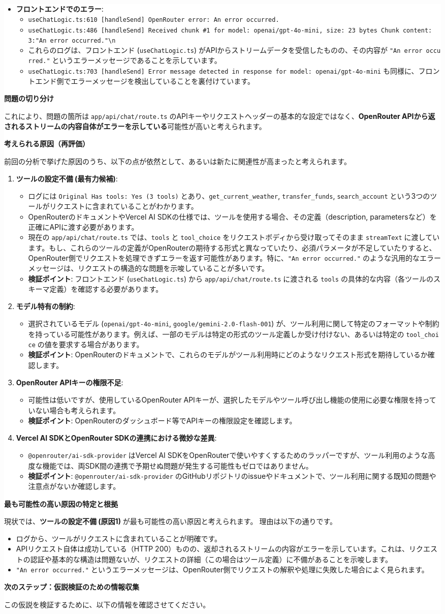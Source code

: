 *   **フロントエンドでのエラー**:
    *   `useChatLogic.ts:610 [handleSend] OpenRouter error: An error occurred.`
    *   `useChatLogic.ts:486 [handleSend] Received chunk #1 for model: openai/gpt-4o-mini, size: 23 bytes Chunk content: 3:"An error occurred."\n`
    *   これらのログは、フロントエンド (`useChatLogic.ts`) がAPIからストリームデータを受信したものの、その内容が `"An error occurred."` というエラーメッセージであることを示しています。
    *   `useChatLogic.ts:703 [handleSend] Error message detected in response for model: openai/gpt-4o-mini` も同様に、フロントエンド側でエラーメッセージを検出していることを裏付けています。

**問題の切り分け**

これにより、問題の箇所は `app/api/chat/route.ts` のAPIキーやリクエストヘッダーの基本的な設定ではなく、**OpenRouter APIから返されるストリームの内容自体がエラーを示している**可能性が高いと考えられます。

**考えられる原因（再評価）**

前回の分析で挙げた原因のうち、以下の点が依然として、あるいは新たに関連性が高まったと考えられます。

1.  **ツールの設定不備 (最有力候補)**:
    *   ログには `Original Has tools: Yes (3 tools)` とあり、`get_current_weather`, `transfer_funds`, `search_account` という3つのツールがリクエストに含まれていることがわかります。
    *   OpenRouterのドキュメントやVercel AI SDKの仕様では、ツールを使用する場合、その定義（description, parametersなど）を正確にAPIに渡す必要があります。
    *   現在の `app/api/chat/route.ts` では、`tools` と `tool_choice` をリクエストボディから受け取ってそのまま `streamText` に渡しています。もし、これらのツールの定義がOpenRouterの期待する形式と異なっていたり、必須パラメータが不足していたりすると、OpenRouter側でリクエストを処理できずエラーを返す可能性があります。特に、`"An error occurred."` のような汎用的なエラーメッセージは、リクエストの構造的な問題を示唆していることが多いです。
    *   **検証ポイント**: フロントエンド (`useChatLogic.ts`) から `app/api/chat/route.ts` に渡される `tools` の具体的な内容（各ツールのスキーマ定義）を確認する必要があります。

2.  **モデル特有の制約**:
    *   選択されているモデル (`openai/gpt-4o-mini`, `google/gemini-2.0-flash-001`) が、ツール利用に関して特定のフォーマットや制約を持っている可能性があります。例えば、一部のモデルは特定の形式のツール定義しか受け付けない、あるいは特定の `tool_choice` の値を要求する場合があります。
    *   **検証ポイント**: OpenRouterのドキュメントで、これらのモデルがツール利用時にどのようなリクエスト形式を期待しているか確認します。

3.  **OpenRouter APIキーの権限不足**:
    *   可能性は低いですが、使用しているOpenRouter APIキーが、選択したモデルやツール呼び出し機能の使用に必要な権限を持っていない場合も考えられます。
    *   **検証ポイント**: OpenRouterのダッシュボード等でAPIキーの権限設定を確認します。

4.  **Vercel AI SDKとOpenRouter SDKの連携における微妙な差異**:
    *   `@openrouter/ai-sdk-provider` はVercel AI SDKをOpenRouterで使いやすくするためのラッパーですが、ツール利用のような高度な機能では、両SDK間の連携で予期せぬ問題が発生する可能性もゼロではありません。
    *   **検証ポイント**: `@openrouter/ai-sdk-provider` のGitHubリポジトリのissueやドキュメントで、ツール利用に関する既知の問題や注意点がないか確認します。

**最も可能性の高い原因の特定と根拠**

現状では、**ツールの設定不備 (原因1)** が最も可能性の高い原因と考えられます。
理由は以下の通りです。

*   ログから、ツールがリクエストに含まれていることが明確です。
*   APIリクエスト自体は成功している（HTTP 200）ものの、返却されるストリームの内容がエラーを示しています。これは、リクエストの認証や基本的な構造は問題ないが、リクエストの詳細（この場合はツール定義）に不備があることを示唆します。
*   `"An error occurred."` というエラーメッセージは、OpenRouter側でリクエストの解釈や処理に失敗した場合によく見られます。

**次のステップ：仮説検証のための情報収集**

この仮説を検証するために、以下の情報を確認させてください。
